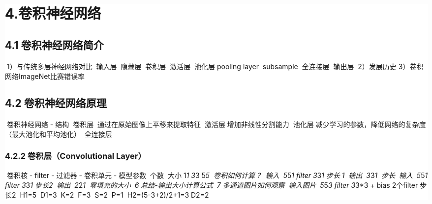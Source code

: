 # 4.卷积神经网络

## 4.1 卷积神经网络简介

​    1）与传统多层神经网络对比
​        输入层
​        隐藏层
​            卷积层
​            激活层
​            池化层
​                pooling layer
​                subsample
​            全连接层
​        输出层
​    2）发展历史
​    3）卷积网络ImageNet比赛错误率

## 4.2 卷积神经网络原理

​    卷积神经网络 - 结构
​        卷积层
​            通过在原始图像上平移来提取特征
​        激活层
​            增加非线性分割能力
​        池化层
​            减少学习的参数，降低网络的复杂度（最大池化和平均池化）
​        全连接层

### 4.2.2 卷积层（Convolutional Layer）

​    卷积核 - filter - 过滤器 - 卷积单元 - 模型参数
​        个数
​        大小 1*1 3*3 5*5
​            卷积如何计算？
​            输入
​                5*5*1 filter 3*3*1 步长 1
​            输出
​                3*3*1
​        步长
​            输入
​                5*5*1 filter 3*3*1 步长2
​            输出
​                2*2*1
​        零填充的大小
​    6 总结-输出大小计算公式
​    7 多通道图片如何观察
​        输入图片
​            5*5*3 filter 3*3*3 + bias 2个filter 步长2
​            H1=5
​            D1=3
​            K=2
​            F=3
​            S=2
​            P=1
​            H2=(5-3+2)/2+1=3
​            D2=2
